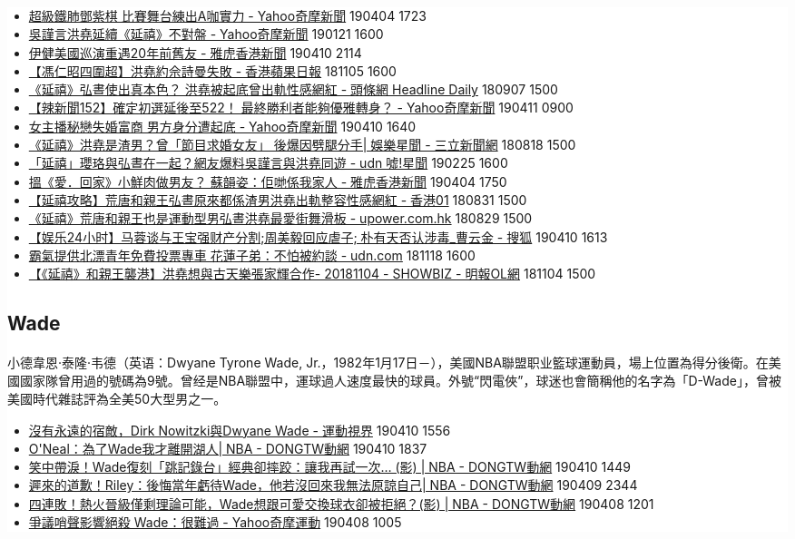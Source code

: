 - [超級鐵肺鄧紫棋 比賽舞台練出A咖實力 - Yahoo奇摩新聞](https://tw.news.yahoo.com/video/%E8%B6%85%E7%B4%9A%E9%90%B5%E8%82%BA%E9%84%A7%E7%B4%AB%E6%A3%8B-%E6%AF%94%E8%B3%BD%E8%88%9E%E5%8F%B0%E7%B7%B4%E5%87%BAa%E5%92%96%E5%AF%A6%E5%8A%9B-092355574.html "超級鐵肺鄧紫棋 比賽舞台練出A咖實力 - Yahoo奇摩新聞") 190404 1723
- [吳謹言洪堯延續《延禧》不對盤 - Yahoo奇摩新聞](https://tw.news.yahoo.com/%E5%90%B3%E8%AC%B9%E8%A8%80%E6%B4%AA%E5%A0%AF%E5%BB%B6%E7%BA%8C-%E5%BB%B6%E7%A6%A7-%E4%B8%8D%E5%B0%8D%E7%9B%A4-215006943.html "吳謹言洪堯延續《延禧》不對盤 - Yahoo奇摩新聞") 190121 1600
- [伊健美國巡演重遇20年前舊友 - 雅虎香港新聞](https://hk.news.yahoo.com/%E4%BC%8A%E5%81%A5%E7%BE%8E%E5%9C%8B%E5%B7%A1%E6%BC%94%E9%87%8D%E9%81%8720%E5%B9%B4%E5%89%8D%E8%88%8A%E5%8F%8B-131400912.html "伊健美國巡演重遇20年前舊友 - 雅虎香港新聞") 190410 2114
- [【馮仁昭四圍超】洪堯約佘詩曼失敗 - 香港蘋果日報](https://hk.entertainment.appledaily.com/entertainment/daily/article/20181105/20538349 "【馮仁昭四圍超】洪堯約佘詩曼失敗 - 香港蘋果日報") 181105 1600
- [《延禧》弘晝使出真本色？ 洪堯被起底曾出軌性感網紅 - 頭條網 Headline Daily](http://hd.stheadline.com/life/ent/realtime/1311618/ "《延禧》弘晝使出真本色？ 洪堯被起底曾出軌性感網紅 - 頭條網 Headline Daily") 180907 1500
- [【辣新聞152】確定初選延後至522！ 最終勝利者能夠優雅轉身？ - Yahoo奇摩新聞](https://tw.news.yahoo.com/%E8%BE%A3%E6%96%B0%E8%81%9E152-%E7%A2%BA%E5%AE%9A%E5%88%9D%E9%81%B8%E5%BB%B6%E5%BE%8C%E8%87%B3522-%E6%9C%80%E7%B5%82%E5%8B%9D%E5%88%A9%E8%80%85%E8%83%BD%E5%A4%A0%E5%84%AA%E9%9B%85%E8%BD%89%E8%BA%AB-010000045.html "【辣新聞152】確定初選延後至522！ 最終勝利者能夠優雅轉身？ - Yahoo奇摩新聞") 190411 0900
- [女主播秘戀失婚富商 男方身分遭起底 - Yahoo奇摩新聞](https://tw.news.yahoo.com/%E5%A5%B3%E4%B8%BB%E6%92%AD%E7%A7%98%E6%88%80%E5%A4%B1%E5%A9%9A%E5%AF%8C%E5%95%86-%E7%94%B7%E6%96%B9%E8%BA%AB%E5%88%86%E9%81%AD%E8%B5%B7%E5%BA%95-063503066.html "女主播秘戀失婚富商 男方身分遭起底 - Yahoo奇摩新聞") 190410 1640
- [《延禧》洪堯是渣男？曾「節目求婚女友」 後爆因劈腿分手| 娛樂星聞 - 三立新聞網](https://www.setn.com/e/news.aspx?newsid=418241 "《延禧》洪堯是渣男？曾「節目求婚女友」 後爆因劈腿分手| 娛樂星聞 - 三立新聞網") 180818 1500
- [「延禧」瓔珞與弘晝在一起？網友爆料吳謹言與洪堯同遊 - udn 噓!星聞](https://stars.udn.com/star/story/10088/3663224 "「延禧」瓔珞與弘晝在一起？網友爆料吳謹言與洪堯同遊 - udn 噓!星聞") 190225 1600
- [搵《愛．回家》小鮮肉做男友？ 蘇韻姿：佢哋係我家人 - 雅虎香港新聞](https://hk.news.yahoo.com/%E6%90%B5-%E6%84%9B-%E5%9B%9E%E5%AE%B6-%E5%B0%8F%E9%AE%AE%E8%82%89%E5%81%9A%E7%94%B7%E5%8F%8B-%E8%98%87%E9%9F%BB%E5%A7%BF-%E4%BD%A2%E5%93%8B%E4%BF%82%E6%88%91%E5%AE%B6%E4%BA%BA-095000104.html "搵《愛．回家》小鮮肉做男友？ 蘇韻姿：佢哋係我家人 - 雅虎香港新聞") 190404 1750
- [【延禧攻略】荒唐和親王弘晝原來都係渣男洪堯出軌整容性感網紅 - 香港01](https://www.hk01.com/%E5%8D%B3%E6%99%82%E5%A8%9B%E6%A8%82/229771/%E5%BB%B6%E7%A6%A7%E6%94%BB%E7%95%A5-%E8%8D%92%E5%94%90%E5%92%8C%E8%A6%AA%E7%8E%8B%E5%BC%98%E6%99%9D%E5%8E%9F%E4%BE%86%E9%83%BD%E4%BF%82%E6%B8%A3%E7%94%B7-%E6%B4%AA%E5%A0%AF%E5%87%BA%E8%BB%8C%E6%95%B4%E5%AE%B9%E6%80%A7%E6%84%9F%E7%B6%B2%E7%B4%85 "【延禧攻略】荒唐和親王弘晝原來都係渣男洪堯出軌整容性感網紅 - 香港01") 180831 1500
- [《延禧》荒唐和親王也是運動型男弘晝洪堯最愛街舞滑板 - upower.com.hk](https://www.upower.com.hk/article/261562-%E3%80%90%E5%BB%B6%E7%A6%A7fit%E3%80%91%E8%8D%92%E5%94%90%E5%92%8C%E8%A6%AA%E7%8E%8B%E4%B9%9F%E6%98%AF%E9%81%8B%E5%8B%95%E5%9E%8B%E7%94%B7-%E5%BC%98%E6%99%9D%E6%B4%AA%E5%A0%AF%E6%9C%80%E6%84%9B "《延禧》荒唐和親王也是運動型男弘晝洪堯最愛街舞滑板 - upower.com.hk") 180829 1500
- [【娱乐24小时】马蓉谈与王宝强财产分割;周美毅回应虐子; 朴有天否认涉毒_曹云金 - 搜狐](http://www.sohu.com/a/307027564_114941 "【娱乐24小时】马蓉谈与王宝强财产分割;周美毅回应虐子; 朴有天否认涉毒_曹云金 - 搜狐") 190410 1613
- [霸氣提供北漂青年免費投票專車 花蓮子弟：不怕被約談 - udn.com](https://udn.com/news/story/7328/3487508 "霸氣提供北漂青年免費投票專車 花蓮子弟：不怕被約談 - udn.com") 181118 1600
- [【《延禧》和親王襲港】洪堯想與古天樂張家輝合作- 20181104 - SHOWBIZ - 明報OL網](https://ol.mingpao.com/ldy/showbiz/latest/20181104/1541337435384/%E3%80%90%E3%80%8A%E5%BB%B6%E7%A6%A7%E3%80%8B%E5%92%8C%E8%A6%AA%E7%8E%8B%E8%A5%B2%E6%B8%AF%E3%80%91%E6%B4%AA%E5%A0%AF%E6%83%B3%E8%88%87%E5%8F%A4%E5%A4%A9%E6%A8%82%E5%BC%B5%E5%AE%B6%E8%BC%9D%E5%90%88%E4%BD%9C "【《延禧》和親王襲港】洪堯想與古天樂張家輝合作- 20181104 - SHOWBIZ - 明報OL網") 181104 1500

## Wade

小德韋恩·泰隆·韦德（英语：Dwyane Tyrone Wade, Jr.，1982年1月17日－），美國NBA聯盟职业籃球運動員，場上位置為得分後衛。在美國國家隊曾用過的號碼為9號。曾经是NBA聯盟中，運球過人速度最快的球員。外號“閃電俠”，球迷也會簡稱他的名字為「D-Wade」，曾被美國時代雜誌評為全美50大型男之一。
- [沒有永遠的宿敵，Dirk Nowitzki與Dwyane Wade - 運動視界](https://www.sportsv.net/articles/61587 "沒有永遠的宿敵，Dirk Nowitzki與Dwyane Wade - 運動視界") 190410 1556
- [O'Neal：為了Wade我才離開湖人| NBA - DONGTW動網](https://www.dongtw.com/nba/20190410/919402.html "O'Neal：為了Wade我才離開湖人| NBA - DONGTW動網") 190410 1837
- [笑中帶淚！Wade復刻「跳記錄台」經典卻摔跤：讓我再試一次… (影) | NBA - DONGTW動網](https://www.dongtw.com/nba/20190410/919082.html "笑中帶淚！Wade復刻「跳記錄台」經典卻摔跤：讓我再試一次… (影) | NBA - DONGTW動網") 190410 1449
- [遲來的道歉！Riley：後悔當年虧待Wade，他若沒回來我無法原諒自己| NBA - DONGTW動網](https://www.dongtw.com/nba/20190409/919038.html "遲來的道歉！Riley：後悔當年虧待Wade，他若沒回來我無法原諒自己| NBA - DONGTW動網") 190409 2344
- [四連敗！熱火晉級僅剩理論可能，Wade想跟可愛交換球衣卻被拒絕？(影) | NBA - DONGTW動網](https://www.dongtw.com/nba/20190408/918511.html "四連敗！熱火晉級僅剩理論可能，Wade想跟可愛交換球衣卻被拒絕？(影) | NBA - DONGTW動網") 190408 1201
- [爭議哨聲影響絕殺 Wade：很難過 - Yahoo奇摩運動](https://tw.sports.yahoo.com/news/%E7%88%AD%E8%AD%B0%E5%93%A8%E8%81%B2%E5%BD%B1%E9%9F%BF%E7%B5%95%E6%AE%BA-wade-%E5%BE%88%E9%9B%A3%E9%81%8E-020543988.html "爭議哨聲影響絕殺 Wade：很難過 - Yahoo奇摩運動") 190408 1005